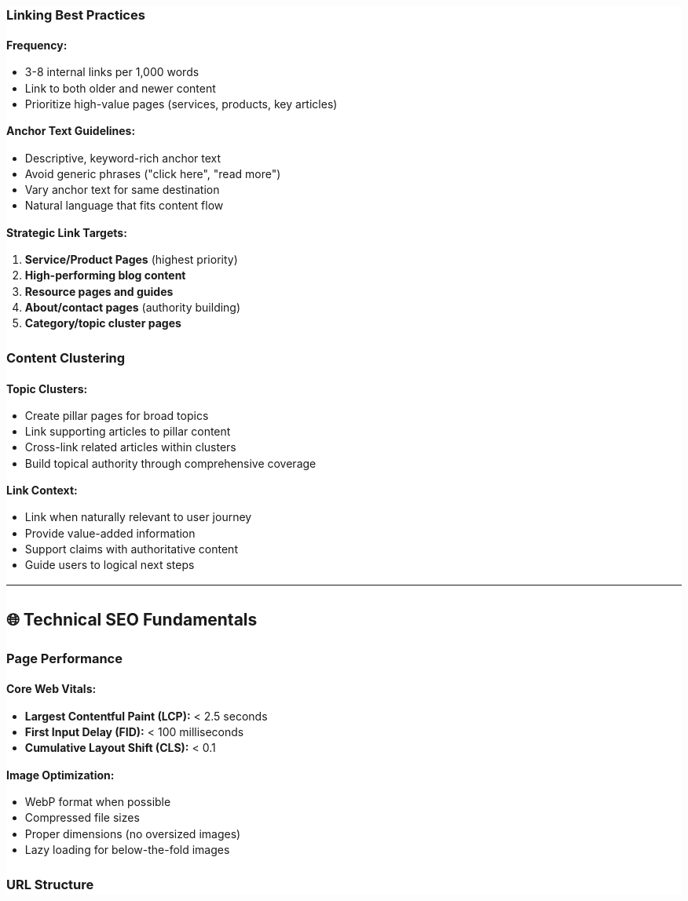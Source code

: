 ### Linking Best Practices

**Frequency:**
- 3-8 internal links per 1,000 words
- Link to both older and newer content
- Prioritize high-value pages (services, products, key articles)

**Anchor Text Guidelines:**
- Descriptive, keyword-rich anchor text
- Avoid generic phrases ("click here", "read more")
- Vary anchor text for same destination
- Natural language that fits content flow

**Strategic Link Targets:**
1. **Service/Product Pages** (highest priority)
2. **High-performing blog content**
3. **Resource pages and guides**
4. **About/contact pages** (authority building)
5. **Category/topic cluster pages**

### Content Clustering

**Topic Clusters:**
- Create pillar pages for broad topics
- Link supporting articles to pillar content
- Cross-link related articles within clusters
- Build topical authority through comprehensive coverage

**Link Context:**
- Link when naturally relevant to user journey
- Provide value-added information
- Support claims with authoritative content
- Guide users to logical next steps

---

## 🌐 Technical SEO Fundamentals

### Page Performance

**Core Web Vitals:**
- **Largest Contentful Paint (LCP):** < 2.5 seconds
- **First Input Delay (FID):** < 100 milliseconds
- **Cumulative Layout Shift (CLS):** < 0.1

**Image Optimization:**
- WebP format when possible
- Compressed file sizes
- Proper dimensions (no oversized images)
- Lazy loading for below-the-fold images

### URL Structure
